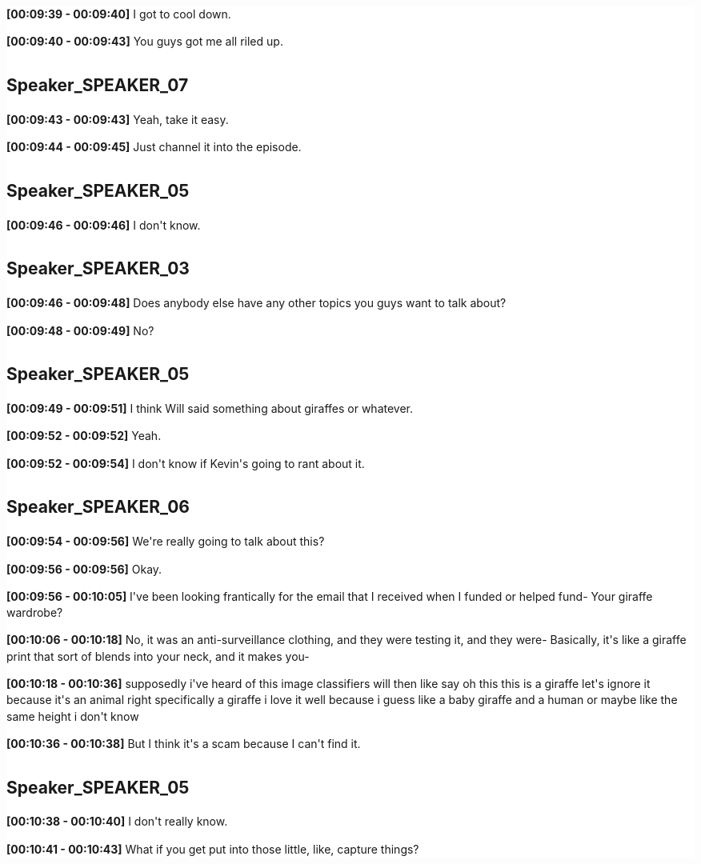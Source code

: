**[00:09:39 - 00:09:40]** I got to cool down.

**[00:09:40 - 00:09:43]** You guys got me all riled up.


## Speaker_SPEAKER_07

**[00:09:43 - 00:09:43]** Yeah, take it easy.

**[00:09:44 - 00:09:45]** Just channel it into the episode.


## Speaker_SPEAKER_05

**[00:09:46 - 00:09:46]** I don't know.


## Speaker_SPEAKER_03

**[00:09:46 - 00:09:48]** Does anybody else have any other topics you guys want to talk about?

**[00:09:48 - 00:09:49]** No?


## Speaker_SPEAKER_05

**[00:09:49 - 00:09:51]** I think Will said something about giraffes or whatever.

**[00:09:52 - 00:09:52]** Yeah.

**[00:09:52 - 00:09:54]** I don't know if Kevin's going to rant about it.


## Speaker_SPEAKER_06

**[00:09:54 - 00:09:56]** We're really going to talk about this?

**[00:09:56 - 00:09:56]** Okay.

**[00:09:56 - 00:10:05]** I've been looking frantically for the email that I received when I funded or helped fund- Your giraffe wardrobe?

**[00:10:06 - 00:10:18]** No, it was an anti-surveillance clothing, and they were testing it, and they were- Basically, it's like a giraffe print that sort of blends into your neck, and it makes you-

**[00:10:18 - 00:10:36]** supposedly i've heard of this image classifiers will then like say oh this this is a giraffe let's ignore it because it's an animal right specifically a giraffe i love it well because i guess like a baby giraffe and a human or maybe like the same height i don't know

**[00:10:36 - 00:10:38]** But I think it's a scam because I can't find it.


## Speaker_SPEAKER_05

**[00:10:38 - 00:10:40]** I don't really know.

**[00:10:41 - 00:10:43]** What if you get put into those little, like, capture things?
